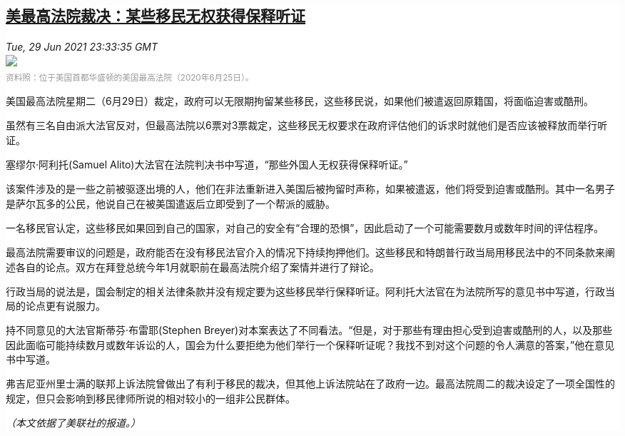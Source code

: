 
[美最高法院裁决：某些移民无权获得保释听证](https://www.voachinese.com/a/us-supreme-court-immigration-hearing-20210629/5947333.html)
------

<div><i>Tue, 29 Jun 2021 23:33:35 GMT</i></div><img src="https://images.weserv.nl?url=gdb.voanews.com/2F0AC7BC-E8AD-4E89-A3A3-60BA4E0D5179_r1_s_w900.jpg" width="100%"><div><small style="color: #999;">资料照：位于美国首都华盛顿的美国最高法院（2020年6月25日）。</small></div><p>美国最高法院星期二（6月29日）裁定，政府可以无限期拘留某些移民，这些移民说，如果他们被遣返回原籍国，将面临迫害或酷刑。</p><p>虽然有三名自由派大法官反对，但最高法院以6票对3票裁定，这些移民无权要求在政府评估他们的诉求时就他们是否应该被释放而举行听证。</p><p>塞缪尔·阿利托(Samuel Alito)大法官在法院判决书中写道，“那些外国人无权获得保释听证。”</p><p>该案件涉及的是一些之前被驱逐出境的人，他们在非法重新进入美国后被拘留时声称，如果被遣返，他们将受到迫害或酷刑。其中一名男子是萨尔瓦多的公民，他说自己在被美国遣返后立即受到了一个帮派的威胁。</p><p>一名移民官认定，这些移民如果回到自己的国家，对自己的安全有“合理的恐惧”，因此启动了一个可能需要数月或数年时间的评估程序。</p><p>最高法院需要审议的问题是，政府能否在没有移民法官介入的情况下持续拘押他们。这些移民和特朗普行政当局用移民法中的不同条款来阐述各自的论点。双方在拜登总统今年1月就职前在最高法院介绍了案情并进行了辩论。</p><p>行政当局的说法是，国会制定的相关法律条款并没有规定要为这些移民举行保释听证。阿利托大法官在为法院所写的意见书中写道，行政当局的论点更有说服力。</p><p>持不同意见的大法官斯蒂芬·布雷耶(Stephen Breyer)对本案表达了不同看法。“但是，对于那些有理由担心受到迫害或酷刑的人，以及那些因此面临可能持续数月或数年诉讼的人，国会为什么要拒绝为他们举行一个保释听证呢？我找不到对这个问题的令人满意的答案，”他在意见书中写道。</p><p>弗吉尼亚州里士满的联邦上诉法院曾做出了有利于移民的裁决，但其他上诉法院站在了政府一边。最高法院周二的裁决设定了一项全国性的规定，但只会影响到移民律师所说的相对较小的一组非公民群体。</p><p><em>（本文依据了美联社的报道。）</em></p>
